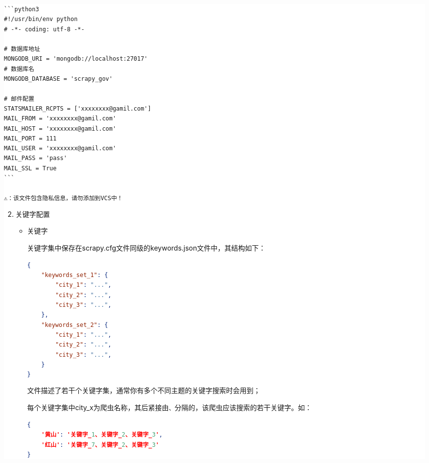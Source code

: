     ```python3
    #!/usr/bin/env python
    # -*- coding: utf-8 -*-

    # 数据库地址
    MONGODB_URI = 'mongodb://localhost:27017'
    # 数据库名
    MONGODB_DATABASE = 'scrapy_gov'

    # 邮件配置
    STATSMAILER_RCPTS = ['xxxxxxxx@gamil.com']
    MAIL_FROM = 'xxxxxxxx@gamil.com'
    MAIL_HOST = 'xxxxxxxx@gamil.com'
    MAIL_PORT = 111
    MAIL_USER = 'xxxxxxxx@gamil.com'
    MAIL_PASS = 'pass'
    MAIL_SSL = True
    ```

    ⚠️：该文件包含隐私信息，请勿添加到VCS中！

2. 关键字配置

    - 关键字

        关键字集中保存在scrapy.cfg文件同级的keywords.json文件中，其结构如下：

        ```json
        {
            "keywords_set_1": {
                "city_1": "...",
                "city_2": "...",
                "city_3": "...",
            },
            "keywords_set_2": {
                "city_1": "...",
                "city_2": "...",
                "city_3": "...",
            }
        }
        ```

        文件描述了若干个关键字集，通常你有多个不同主题的关键字搜索时会用到；

        每个关键字集中city_x为爬虫名称，其后紧接由`、`分隔的，该爬虫应该搜索的若干关键字。如：

        ```json
        {
            '黄山': '关键字_1、关键字_2、关键字_3',
            '红山': '关键字_7、关键字_2、关键字_3'
        }
        ```
